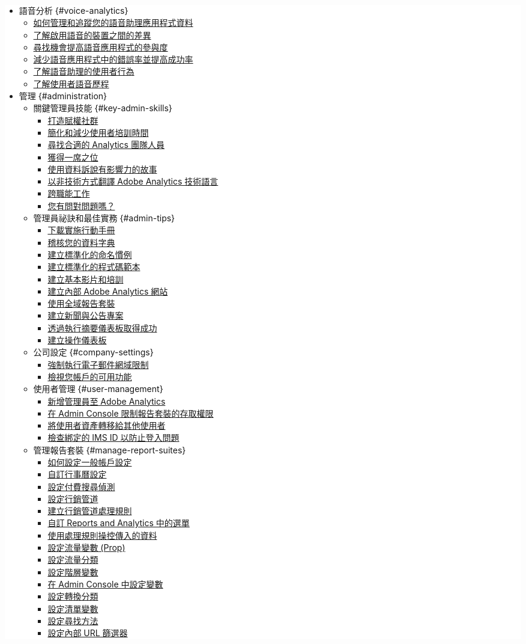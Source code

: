    + 語音分析 {#voice-analytics}
      + [如何管理和追蹤您的語音助理應用程式資料](analysis-workspace/voice-analytics/how-to-manage-and-track-your-voice-assistant-app-data.md)
      + [了解啟用語音的裝置之間的差異](analysis-workspace/voice-analytics/understand-differences-across-voice-enabled-devices.md)
      + [尋找機會提高語音應用程式的參與度](analysis-workspace/voice-analytics/finding-opportunities-to-increase-engagement-for-voice-apps.md)
      + [減少語音應用程式中的錯誤率並提高成功率](analysis-workspace/voice-analytics/reducing-error-rates-and-improving-success-rates-in-your-voice-app.md)
      + [了解語音助理的使用者行為](analysis-workspace/voice-analytics/understand-user-behavior-on-voice-assistants.md)
      + [了解使用者語音歷程](analysis-workspace/voice-analytics/understanding-the-users-voice-journey.md)
+ 管理 {#administration}
   + 關鍵管理員技能 {#key-admin-skills}
      + [打造賦權社群](administration/key-admin-skills/empowered-community.md)
      + [簡化和減少使用者培訓時間](administration/key-admin-skills/simplify-training-users.md)
      + [尋找合適的 Analytics 團隊人員](administration/key-admin-skills/getting-the-right-people-on-your-analytics-team.md)
      + [獲得一席之位](administration/key-admin-skills/gaining-a-seat-at-the-table.md)
      + [使用資料訴說有影響力的故事](administration/key-admin-skills/telling-impactful-stories-with-data.md)
      + [以非技術方式翻譯 Adobe Analytics 技術語言](administration/key-admin-skills/translating-adobe-analytics-technical-language.md)
      + [跨職能工作](administration/key-admin-skills/working-cross-functionally.md)
      + [您有問對問題嗎？](administration/key-admin-skills/are-you-asking-the-right-questions.md)
   + 管理員祕訣和最佳實務 {#admin-tips}
      + [下載實施行動手冊](administration/admin-tips/download-the-adobe-analytics-implementation-playbook.md)
      + [稽核您的資料字典](administration/admin-tips/audit-your-data-dictionary.md)
      + [建立標準化的命名慣例](administration/admin-tips/create-standardized-naming-conventions.md)
      + [建立標準化的程式碼範本](administration/admin-tips/create-standardized-code-templates.md)
      + [建立基本影片和培訓](administration/admin-tips/create-basic-videos-and-training.md)
      + [建立內部 Adobe Analytics 網站](administration/admin-tips/create-an-internal-adobe-analytics-site.md)
      + [使用全域報告套裝](administration/admin-tips/use-a-global-report-suite.md)
      + [建立新聞與公告專案](administration/admin-tips/create-a-news-and-announcements-project.md)
      + [透過執行摘要儀表板取得成功](administration/admin-tips/driving-success-with-executive-summary-dashboards.md)
      + [建立操作儀表板](administration/admin-tips/create-operational-dashboards.md)
   + 公司設定 {#company-settings}
      + [強制執行電子郵件網域限制](administration/company-settings/enforce-email-domain-restrictions.md)
      + [檢視您帳戶的可用功能](administration/company-settings/view-your-accounts-available-features.md)
   + 使用者管理 {#user-management}
      + [新增管理員至 Adobe Analytics](administration/user-management/adding-an-administrator-to-adobe-analytics.md)
      + [在 Admin Console 限制報告套裝的存取權限](administration/user-management/limit-report-suite-access-in-the-admin-console.md)
      + [將使用者資產轉移給其他使用者](administration/user-management/transfer-user-assets-to-a-different-user.md)
      + [檢查綁定的 IMS ID 以防止登入問題](administration/user-management/check-linked-ims-id-to-prevent-login-issues.md)
   + 管理報告套裝 {#manage-report-suites}
      + [如何設定一般帳戶設定](administration/manage-report-suites/configuring-general-account-settings.md)
      + [自訂行事曆設定](administration/manage-report-suites/customize-calendar-settings.md)
      + [設定付費搜尋偵測](administration/manage-report-suites/configure-paid-search-detection.md)
      + [設定行銷管道](administration/manage-report-suites/set-up-marketing-channels.md)
      + [建立行銷管道處理規則](administration/manage-report-suites/create-marketing-channel-processing-rules.md)
      + [自訂 Reports and Analytics 中的選單](administration/manage-report-suites/customize-menus.md)
      + [使用處理規則操控傳入的資料](administration/manage-report-suites/manipulating-incoming-data-with-processing-rules.md)
      + [設定流量變數 (Prop)](administration/manage-report-suites/configuring-traffic-variables-props.md)
      + [設定流量分類](administration/manage-report-suites/configure-traffic-classifications.md)
      + [設定階層變數](administration/manage-report-suites/configure-hierarchy-variables.md)
      + [在 Admin Console 中設定變數](administration/manage-report-suites/configuring-variables-in-the-admin-console.md)
      + [設定轉換分類](administration/manage-report-suites/configure-conversion-classifications.md)
      + [設定清單變數](administration/manage-report-suites/configuring-list-variables.md)
      + [設定尋找方法](administration/manage-report-suites/configure-finding-methods.md)
      + [設定內部 URL 篩選器](administration/manage-report-suites/set-internal-url-filters.md)